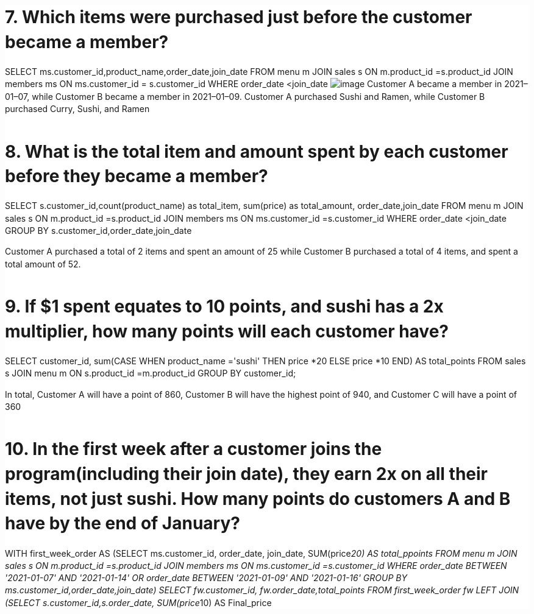 # 7. Which items were purchased just before the customer became a member?

SELECT ms.customer_id,product_name,order_date,join_date
FROM menu m
JOIN sales s
ON m.product_id =s.product_id
JOIN members ms
ON ms.customer_id = s.customer_id
WHERE order_date <join_date
![image](https://github.com/user-attachments/assets/fc63b99d-0668-4490-9567-07357c2d81de)
Customer A became a member in 2021–01–07, while Customer B became a member in 2021–01–09. Customer A purchased Sushi and Ramen, while Customer B purchased Curry, Sushi, and Ramen

# 8. What is the total item and amount spent by each customer before they became a member?

SELECT s.customer_id,count(product_name) as total_item, sum(price) as total_amount, order_date,join_date
FROM menu m
JOIN sales s
ON m.product_id =s.product_id
JOIN members ms
ON ms.customer_id =s.customer_id
WHERE order_date <join_date
GROUP BY s.customer_id,order_date,join_date

Customer A purchased a total of 2 items and spent an amount of 25 while Customer B purchased a total of 4 items, and spent a total amount of 52.

# 9. If $1 spent equates to 10 points, and sushi has a 2x multiplier, how many points will each customer have?

SELECT customer_id,
        sum(CASE WHEN product_name ='sushi' THEN price *20 ELSE price *10 END) AS total_points
FROM sales s
JOIN menu m
ON s.product_id =m.product_id
GROUP BY customer_id;

In total, Customer A will have a point of 860, Customer B will have the highest point of 940, and Customer C will have a point of 360

# 10. In the first week after a customer joins the program(including their join date), they earn 2x on all their items, not just sushi. How many points do customers A and B have by the end of January?
WITH first_week_order AS
    (SELECT ms.customer_id, order_date, join_date, SUM(price*20) AS total_ppoints
    FROM menu m
    JOIN sales s
    ON m.product_id =s.product_id
    JOIN members ms
    ON ms.customer_id =s.customer_id 
    WHERE order_date BETWEEN '2021-01-07' AND '2021-01-14' OR order_date BETWEEN '2021-01-09' AND '2021-01-16'
    GROUP BY ms.customer_id,order_date,join_date)
SELECT fw.customer_id, fw.order_date,total_points
FROM first_week_order fw
LEFT JOIN (SELECT s.customer_id,s.order_date, SUM(price*10) AS Final_price